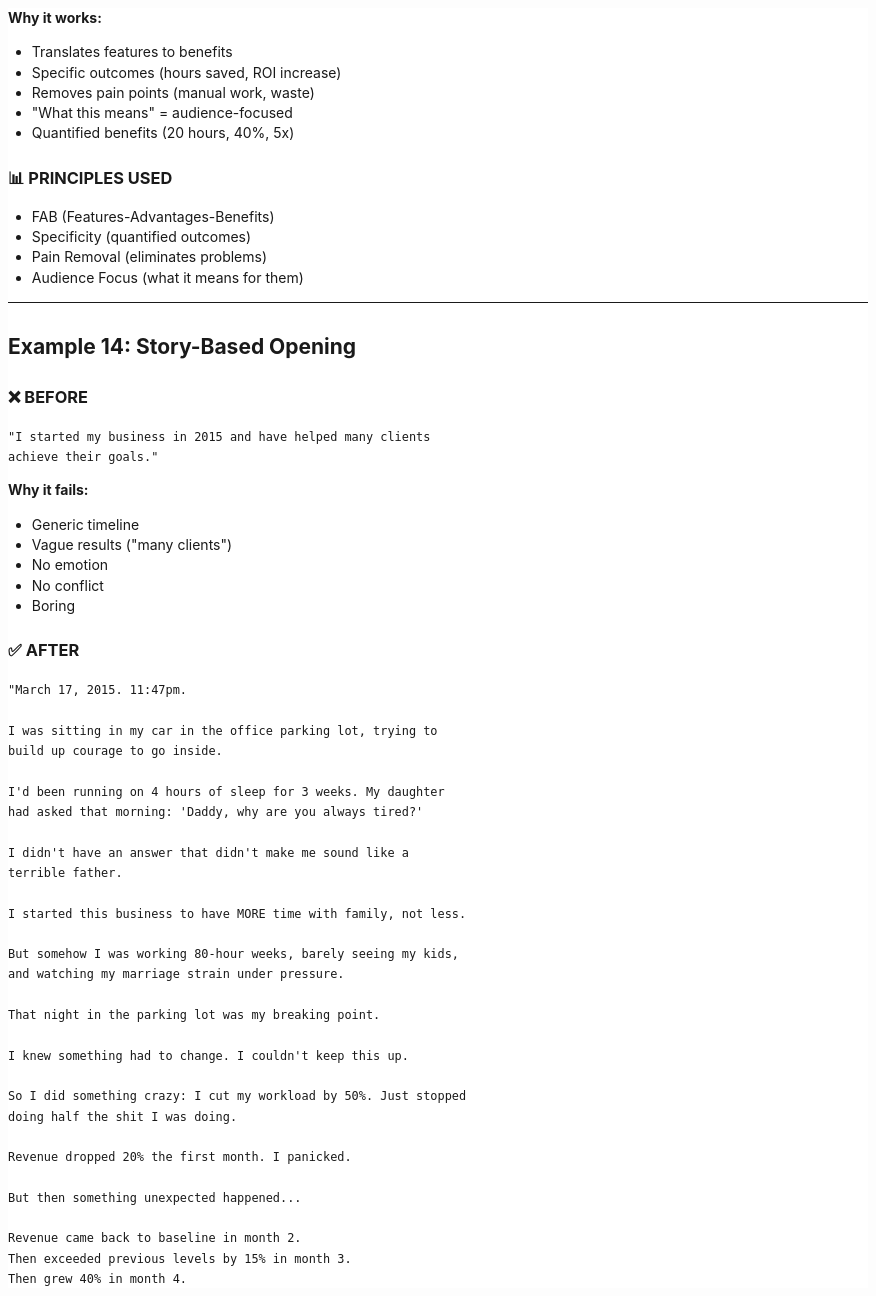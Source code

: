 **Why it works:**
- Translates features to benefits
- Specific outcomes (hours saved, ROI increase)
- Removes pain points (manual work, waste)
- "What this means" = audience-focused
- Quantified benefits (20 hours, 40%, 5x)

### 📊 PRINCIPLES USED
- FAB (Features-Advantages-Benefits)
- Specificity (quantified outcomes)
- Pain Removal (eliminates problems)
- Audience Focus (what it means for them)

---

## Example 14: Story-Based Opening

### ❌ BEFORE

```markdown
"I started my business in 2015 and have helped many clients
achieve their goals."
```

**Why it fails:**
- Generic timeline
- Vague results ("many clients")
- No emotion
- No conflict
- Boring

### ✅ AFTER

```markdown
"March 17, 2015. 11:47pm.

I was sitting in my car in the office parking lot, trying to
build up courage to go inside.

I'd been running on 4 hours of sleep for 3 weeks. My daughter
had asked that morning: 'Daddy, why are you always tired?'

I didn't have an answer that didn't make me sound like a
terrible father.

I started this business to have MORE time with family, not less.

But somehow I was working 80-hour weeks, barely seeing my kids,
and watching my marriage strain under pressure.

That night in the parking lot was my breaking point.

I knew something had to change. I couldn't keep this up.

So I did something crazy: I cut my workload by 50%. Just stopped
doing half the shit I was doing.

Revenue dropped 20% the first month. I panicked.

But then something unexpected happened...

Revenue came back to baseline in month 2.
Then exceeded previous levels by 15% in month 3.
Then grew 40% in month 4.
```